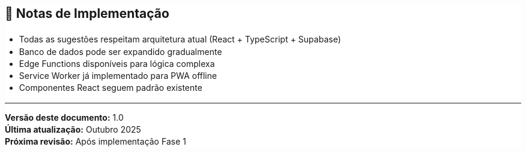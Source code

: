 
## 📝 Notas de Implementação

- Todas as sugestões respeitam arquitetura atual (React + TypeScript + Supabase)
- Banco de dados pode ser expandido gradualmente
- Edge Functions disponíveis para lógica complexa
- Service Worker já implementado para PWA offline
- Componentes React seguem padrão existente

---

**Versão deste documento:** 1.0  
**Última atualização:** Outubro 2025  
**Próxima revisão:** Após implementação Fase 1

